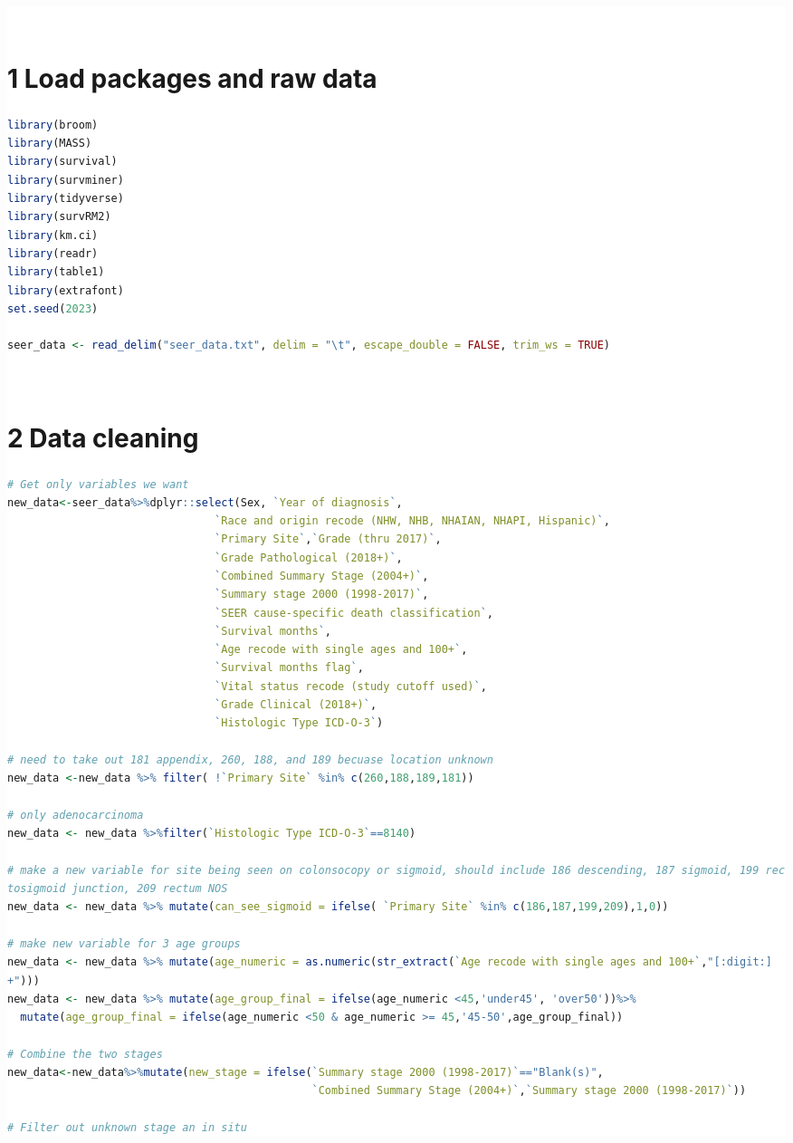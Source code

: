 <br>

# 1 Load packages and raw data

``` r
library(broom)
library(MASS)
library(survival)
library(survminer)
library(tidyverse)
library(survRM2)
library(km.ci)
library(readr)
library(table1)
library(extrafont)
set.seed(2023)

seer_data <- read_delim("seer_data.txt", delim = "\t", escape_double = FALSE, trim_ws = TRUE)
```

<br>

# 2 Data cleaning

``` r
# Get only variables we want
new_data<-seer_data%>%dplyr::select(Sex, `Year of diagnosis`,
                                `Race and origin recode (NHW, NHB, NHAIAN, NHAPI, Hispanic)`,
                                `Primary Site`,`Grade (thru 2017)`,
                                `Grade Pathological (2018+)`,
                                `Combined Summary Stage (2004+)`,
                                `Summary stage 2000 (1998-2017)`,
                                `SEER cause-specific death classification`,
                                `Survival months`,
                                `Age recode with single ages and 100+`,
                                `Survival months flag`,
                                `Vital status recode (study cutoff used)`,
                                `Grade Clinical (2018+)`,
                                `Histologic Type ICD-O-3`)

# need to take out 181 appendix, 260, 188, and 189 becuase location unknown
new_data <-new_data %>% filter( !`Primary Site` %in% c(260,188,189,181))

# only adenocarcinoma
new_data <- new_data %>%filter(`Histologic Type ICD-O-3`==8140)

# make a new variable for site being seen on colonsocopy or sigmoid, should include 186 descending, 187 sigmoid, 199 rectosigmoid junction, 209 rectum NOS
new_data <- new_data %>% mutate(can_see_sigmoid = ifelse( `Primary Site` %in% c(186,187,199,209),1,0))

# make new variable for 3 age groups
new_data <- new_data %>% mutate(age_numeric = as.numeric(str_extract(`Age recode with single ages and 100+`,"[:digit:]+")))
new_data <- new_data %>% mutate(age_group_final = ifelse(age_numeric <45,'under45', 'over50'))%>%
  mutate(age_group_final = ifelse(age_numeric <50 & age_numeric >= 45,'45-50',age_group_final))

# Combine the two stages
new_data<-new_data%>%mutate(new_stage = ifelse(`Summary stage 2000 (1998-2017)`=="Blank(s)",
                                               `Combined Summary Stage (2004+)`,`Summary stage 2000 (1998-2017)`))

# Filter out unknown stage an in situ
```